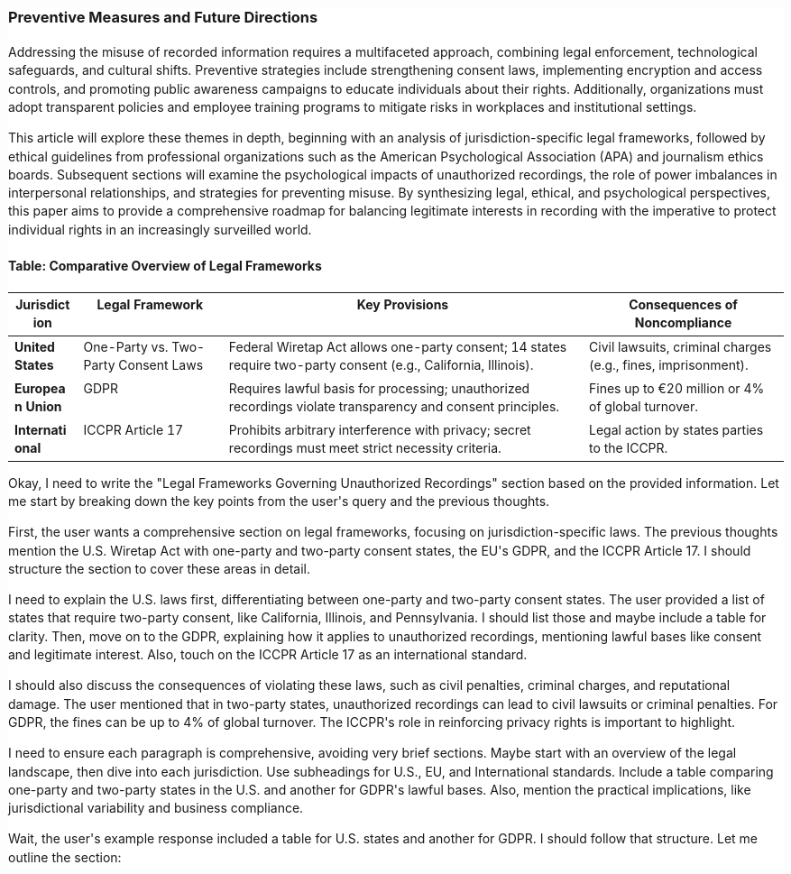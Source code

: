 ### Preventive Measures and Future Directions  
Addressing the misuse of recorded information requires a multifaceted approach, combining legal enforcement, technological safeguards, and cultural shifts. Preventive strategies include strengthening consent laws, implementing encryption and access controls, and promoting public awareness campaigns to educate individuals about their rights. Additionally, organizations must adopt transparent policies and employee training programs to mitigate risks in workplaces and institutional settings.  

This article will explore these themes in depth, beginning with an analysis of jurisdiction-specific legal frameworks, followed by ethical guidelines from professional organizations such as the American Psychological Association (APA) and journalism ethics boards. Subsequent sections will examine the psychological impacts of unauthorized recordings, the role of power imbalances in interpersonal relationships, and strategies for preventing misuse. By synthesizing legal, ethical, and psychological perspectives, this paper aims to provide a comprehensive roadmap for balancing legitimate interests in recording with the imperative to protect individual rights in an increasingly surveilled world.  

#### Table: Comparative Overview of Legal Frameworks  
| **Jurisdiction** | **Legal Framework** | **Key Provisions** | **Consequences of Noncompliance** |  
|-------------------|---------------------|--------------------|-----------------------------------|  
| **United States** | One-Party vs. Two-Party Consent Laws | Federal Wiretap Act allows one-party consent; 14 states require two-party consent (e.g., California, Illinois). | Civil lawsuits, criminal charges (e.g., fines, imprisonment). |  
| **European Union** | GDPR | Requires lawful basis for processing; unauthorized recordings violate transparency and consent principles. | Fines up to €20 million or 4% of global turnover. |  
| **International** | ICCPR Article 17 | Prohibits arbitrary interference with privacy; secret recordings must meet strict necessity criteria. | Legal action by states parties to the ICCPR. |


<think>
Okay, I need to write the "Legal Frameworks Governing Unauthorized Recordings" section based on the provided information. Let me start by breaking down the key points from the user's query and the previous thoughts.

First, the user wants a comprehensive section on legal frameworks, focusing on jurisdiction-specific laws. The previous thoughts mention the U.S. Wiretap Act with one-party and two-party consent states, the EU's GDPR, and the ICCPR Article 17. I should structure the section to cover these areas in detail.

I need to explain the U.S. laws first, differentiating between one-party and two-party consent states. The user provided a list of states that require two-party consent, like California, Illinois, and Pennsylvania. I should list those and maybe include a table for clarity. Then, move on to the GDPR, explaining how it applies to unauthorized recordings, mentioning lawful bases like consent and legitimate interest. Also, touch on the ICCPR Article 17 as an international standard.

I should also discuss the consequences of violating these laws, such as civil penalties, criminal charges, and reputational damage. The user mentioned that in two-party states, unauthorized recordings can lead to civil lawsuits or criminal penalties. For GDPR, the fines can be up to 4% of global turnover. The ICCPR's role in reinforcing privacy rights is important to highlight.

I need to ensure each paragraph is comprehensive, avoiding very brief sections. Maybe start with an overview of the legal landscape, then dive into each jurisdiction. Use subheadings for U.S., EU, and International standards. Include a table comparing one-party and two-party states in the U.S. and another for GDPR's lawful bases. Also, mention the practical implications, like jurisdictional variability and business compliance.

Wait, the user's example response included a table for U.S. states and another for GDPR. I should follow that structure. Let me outline the section:
